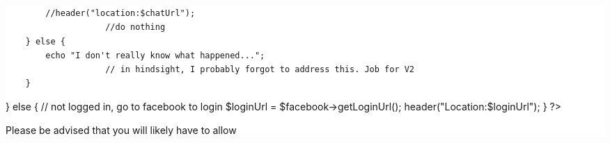 			//header("location:$chatUrl");
                        //do nothing
		} else {
			echo "I don't really know what happened...";
                        // in hindsight, I probably forgot to address this. Job for V2
		}
} else {
  // not logged in, go to facebook to login
  $loginUrl = $facebook->getLoginUrl();
  header("Location:$loginUrl");
}
?>
<!DOCTYPE html PUBLIC "-//W3C//DTD XHTML 1.0 Transitional//EN"
     "http://www.w3.org/TR/xhtml1/DTD/xhtml1-transitional.dtd">
<html>
	<head>
		<style>
		    // deleted to save space
		</style>
		<script src="jquery-1.8.3.min.js"></script>
		<script language="JavaScript">
                // lesson on browser detection
		$(document).ready(function(){
			var isChrome = /Chrome/.test(navigator.userAgent) \
                                    && /Google Inc/.test(navigator.vendor);
		        var isSafari = /Safari/.test(navigator.userAgent) \
                                    && /Apple Computer/.test(navigator.vendor);
		if ($.browser.mozilla == true){
    			$("#chrome").hide();
    			$("#safari").hide();
    			$("#ie").hide();
    			$("#opera").hide();
    		}
    		else if (isChrome){
    			$("#firefox").hide();
    			$("#safari").hide();
    			$("#ie").hide();
    			$("#opera").hide();
    		}
    		else if (isSafari){
    			$("#firefox").hide();
    			$("#chrome").hide();
    			$("#ie").hide();
    			$("#opera").hide();
    		}
    		else if ($.browser.opera == true){
    			$("#firefox").hide();
    			$("#chrome").hide();
    			$("#ie").hide();
    			$("#safari").hide();
    		}
    		else if ($.browser.msie == true){
    			$("#firefox").hide();
    			$("#chrome").hide();
    			$("#opera").hide();
    			$("#safari").hide();
    		}
		});
		</script>
	</head>
<body>

<div id="notice">
	Please be advised that you will likely have to allow